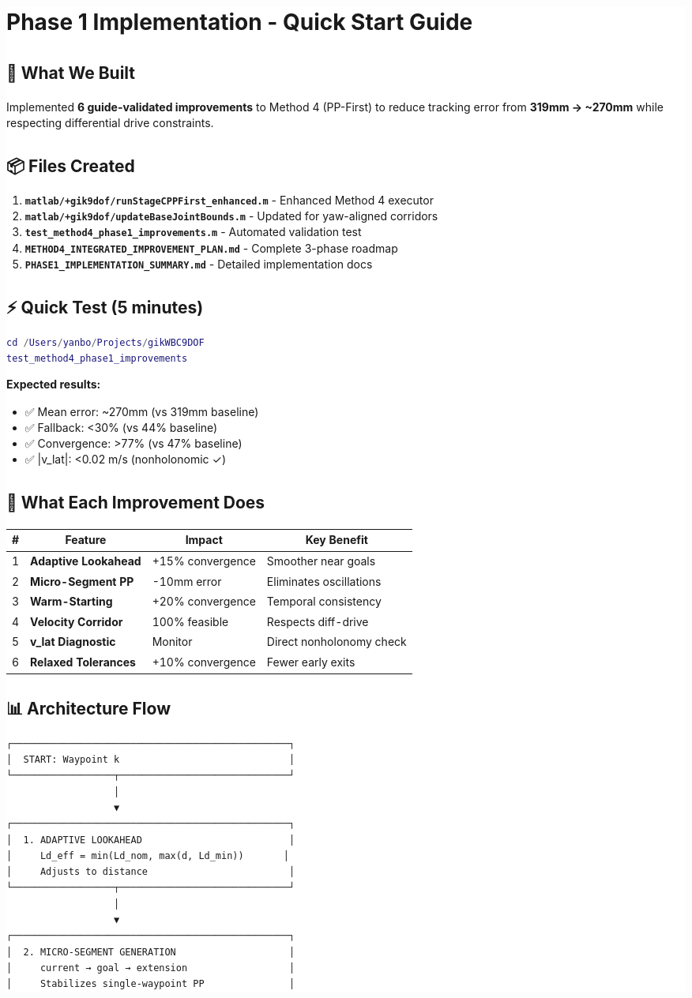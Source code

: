 # Phase 1 Implementation - Quick Start Guide

## 🎯 What We Built

Implemented **6 guide-validated improvements** to Method 4 (PP-First) to reduce tracking error from **319mm → ~270mm** while respecting differential drive constraints.

## 📦 Files Created

1. **`matlab/+gik9dof/runStageCPPFirst_enhanced.m`** - Enhanced Method 4 executor
2. **`matlab/+gik9dof/updateBaseJointBounds.m`** - Updated for yaw-aligned corridors  
3. **`test_method4_phase1_improvements.m`** - Automated validation test
4. **`METHOD4_INTEGRATED_IMPROVEMENT_PLAN.md`** - Complete 3-phase roadmap
5. **`PHASE1_IMPLEMENTATION_SUMMARY.md`** - Detailed implementation docs

## ⚡ Quick Test (5 minutes)

```matlab
cd /Users/yanbo/Projects/gikWBC9DOF
test_method4_phase1_improvements
```

**Expected results:**
- ✅ Mean error: ~270mm (vs 319mm baseline)
- ✅ Fallback: <30% (vs 44% baseline)  
- ✅ Convergence: >77% (vs 47% baseline)
- ✅ |v_lat|: <0.02 m/s (nonholonomic ✓)

## 🔧 What Each Improvement Does

| # | Feature | Impact | Key Benefit |
|---|---------|--------|-------------|
| 1 | **Adaptive Lookahead** | +15% convergence | Smoother near goals |
| 2 | **Micro-Segment PP** | -10mm error | Eliminates oscillations |
| 3 | **Warm-Starting** | +20% convergence | Temporal consistency |
| 4 | **Velocity Corridor** | 100% feasible | Respects diff-drive |
| 5 | **v_lat Diagnostic** | Monitor | Direct nonholonomy check |
| 6 | **Relaxed Tolerances** | +10% convergence | Fewer early exits |

## 📊 Architecture Flow

```
┌─────────────────────────────────────────────────┐
│  START: Waypoint k                              │
└──────────────────┬──────────────────────────────┘
                   │
                   ▼
┌─────────────────────────────────────────────────┐
│  1. ADAPTIVE LOOKAHEAD                          │
│     Ld_eff = min(Ld_nom, max(d, Ld_min))       │
│     Adjusts to distance                         │
└──────────────────┬──────────────────────────────┘
                   │
                   ▼
┌─────────────────────────────────────────────────┐
│  2. MICRO-SEGMENT GENERATION                    │
│     current → goal → extension                  │
│     Stabilizes single-waypoint PP               │
```